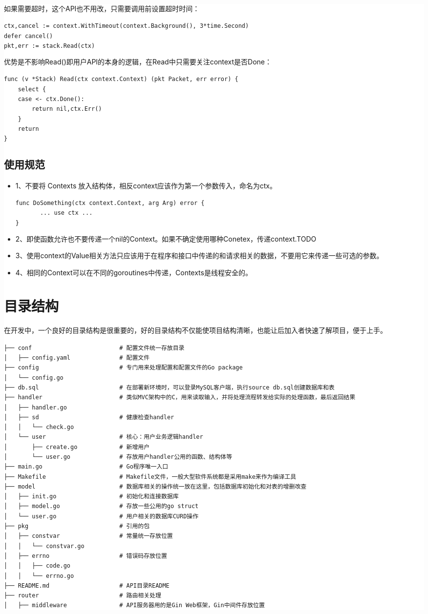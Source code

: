 如果需要超时，这个API也不用改，只需要调用前设置超时时间：

```
ctx,cancel := context.WithTimeout(context.Background(), 3*time.Second)
defer cancel()
pkt,err := stack.Read(ctx)
```

优势是不影响Read()即用户API的本身的逻辑，在Read中只需要关注context是否Done：

```
func (v *Stack) Read(ctx context.Context) (pkt Packet, err error) {
    select {
    case <- ctx.Done():
        return nil,ctx.Err()
    }
    return
}
```

## 使用规范

- 1、不要将 Contexts 放入结构体，相反context应该作为第一个参数传入，命名为ctx。
  
  ```
  func DoSomething(ctx context.Context, arg Arg) error {
         ... use ctx ...
  }
  ```

- 2、即使函数允许也不要传递一个nil的Context。如果不确定使用哪种Conetex，传递context.TODO 

- 3、使用context的Value相关方法只应该用于在程序和接口中传递的和请求相关的数据，不要用它来传递一些可选的参数。 

- 4、相同的Context可以在不同的goroutines中传递，Contexts是线程安全的。

# 目录结构

在开发中，一个良好的目录结构是很重要的，好的目录结构不仅能使项目结构清晰，也能让后加入者快速了解项目，便于上手。

```golang
├── conf                         # 配置文件统一存放目录
│   ├── config.yaml              # 配置文件
├── config                       # 专门用来处理配置和配置文件的Go package
│   └── config.go                 
├── db.sql                       # 在部署新环境时，可以登录MySQL客户端，执行source db.sql创建数据库和表
├── handler                      # 类似MVC架构中的C，用来读取输入，并将处理流程转发给实际的处理函数，最后返回结果
│   ├── handler.go
│   ├── sd                       # 健康检查handler
│   │   └── check.go 
│   └── user                     # 核心：用户业务逻辑handler
│       ├── create.go            # 新增用户
│       └── user.go              # 存放用户handler公用的函数、结构体等
├── main.go                      # Go程序唯一入口
├── Makefile                     # Makefile文件，一般大型软件系统都是采用make来作为编译工具
├── model                        # 数据库相关的操作统一放在这里，包括数据库初始化和对表的增删改查
│   ├── init.go                  # 初始化和连接数据库
│   ├── model.go                 # 存放一些公用的go struct
│   └── user.go                  # 用户相关的数据库CURD操作
├── pkg                          # 引用的包
│   ├── constvar                 # 常量统一存放位置
│   │   └── constvar.go
│   ├── errno                    # 错误码存放位置
│   │   ├── code.go
│   │   └── errno.go
├── README.md                    # API目录README
├── router                       # 路由相关处理
│   ├── middleware               # API服务器用的是Gin Web框架，Gin中间件存放位置
```